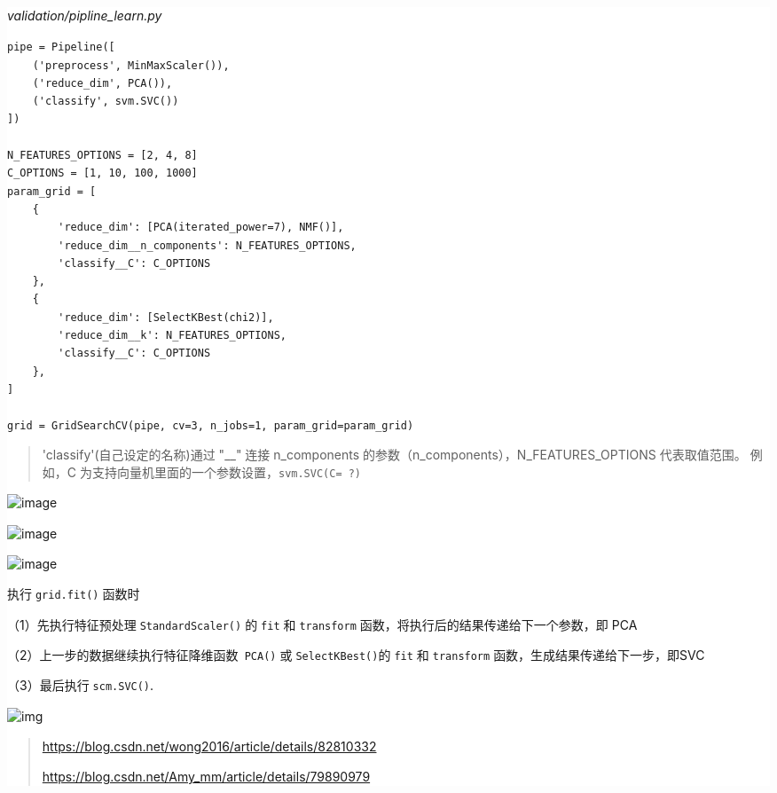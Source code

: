 *validation/pipline_learn.py*

```
pipe = Pipeline([
    ('preprocess', MinMaxScaler()),
    ('reduce_dim', PCA()),
    ('classify', svm.SVC())
])

N_FEATURES_OPTIONS = [2, 4, 8]
C_OPTIONS = [1, 10, 100, 1000]
param_grid = [
    {
        'reduce_dim': [PCA(iterated_power=7), NMF()],
        'reduce_dim__n_components': N_FEATURES_OPTIONS,
        'classify__C': C_OPTIONS
    },
    {
        'reduce_dim': [SelectKBest(chi2)],
        'reduce_dim__k': N_FEATURES_OPTIONS,
        'classify__C': C_OPTIONS
    },
]

grid = GridSearchCV(pipe, cv=3, n_jobs=1, param_grid=param_grid)
```

> 'classify'(自己设定的名称)通过 "__" 连接 n_components 的参数（n_components），N_FEATURES_OPTIONS 代表取值范围。
> 例如，C 为支持向量机里面的一个参数设置，`svm.SVC(C= ?)`

![image](https://raw.githubusercontent.com/hufe09/GitNote-Images/master/Picee/image.p2u232gh43g.png)

![image](https://raw.githubusercontent.com/hufe09/GitNote-Images/master/Picee/image.aw3kizwyrct.png)

![image](https://raw.githubusercontent.com/hufe09/GitNote-Images/master/Picee/image.7ugjkcfroys.png)

执行 `grid.fit()` 函数时

（1）先执行特征预处理 `StandardScaler()` 的 `fit`  和  `transform` 函数，将执行后的结果传递给下一个参数，即 PCA

（2）上一步的数据继续执行特征降维函数` PCA()` 或 `SelectKBest()`的 `fit`  和 `transform`  函数，生成结果传递给下一步，即SVC

（3）最后执行 `scm.SVC()`.

![img](https://img-blog.csdn.net/20180411102536324?watermark/2/text/aHR0cHM6Ly9ibG9nLmNzZG4ubmV0L0FteV9tbQ==/font/5a6L5L2T/fontsize/400/fill/I0JBQkFCMA==/dissolve/70)



> <https://blog.csdn.net/wong2016/article/details/82810332>
>
> <https://blog.csdn.net/Amy_mm/article/details/79890979>
